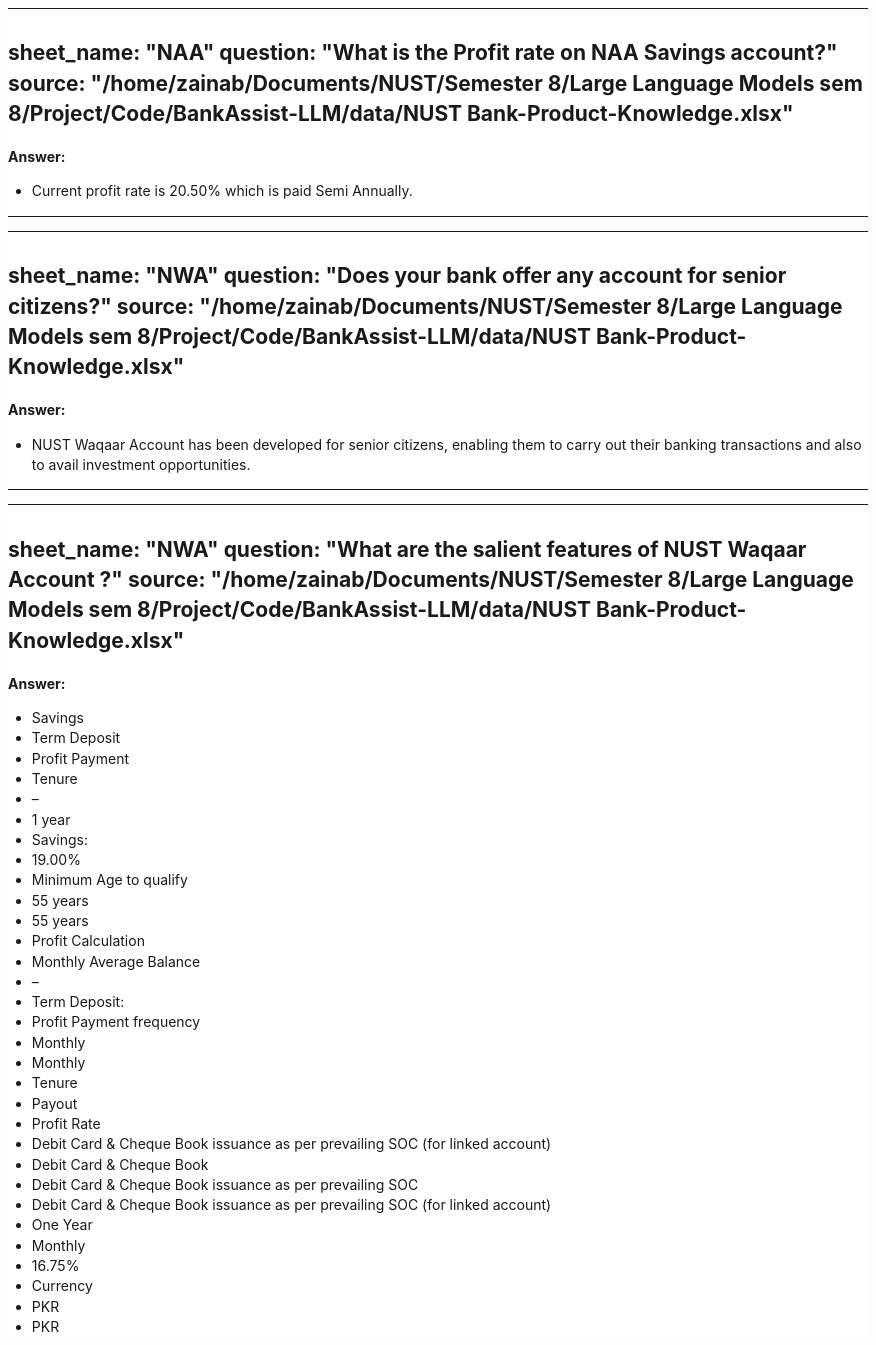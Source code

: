 
---
sheet_name: "NAA"
question: "What is the Profit rate on NAA Savings account?"
source: "/home/zainab/Documents/NUST/Semester 8/Large Language Models sem 8/Project/Code/BankAssist-LLM/data/NUST Bank-Product-Knowledge.xlsx"
---

**Answer:**  
- Current profit rate is 20.50% which is paid Semi Annually.

---

---
sheet_name: "NWA"
question: "Does your bank offer any account for senior citizens?"
source: "/home/zainab/Documents/NUST/Semester 8/Large Language Models sem 8/Project/Code/BankAssist-LLM/data/NUST Bank-Product-Knowledge.xlsx"
---

**Answer:**  
- NUST Waqaar Account has been developed for senior citizens, enabling them to carry out their banking transactions and also to avail investment opportunities.

---

---
sheet_name: "NWA"
question: "What are the salient features of NUST Waqaar Account ?"
source: "/home/zainab/Documents/NUST/Semester 8/Large Language Models sem 8/Project/Code/BankAssist-LLM/data/NUST Bank-Product-Knowledge.xlsx"
---

**Answer:**  
- Savings
- Term Deposit
- Profit Payment
- Tenure
- –
- 1 year
- Savings:
- 19.00%
- Minimum Age to qualify
- 55 years
- 55 years
- Profit Calculation
- Monthly Average Balance
- –
- Term Deposit:
- Profit Payment frequency
- Monthly
- Monthly
- Tenure
- Payout
- Profit Rate
- Debit Card & Cheque Book issuance as per prevailing SOC (for linked account)
- Debit Card & Cheque Book
- Debit Card & Cheque Book issuance as per prevailing SOC
- Debit Card & Cheque Book issuance as per prevailing SOC (for linked account)
- One Year
- Monthly
- 16.75%
- Currency
- PKR
- PKR
